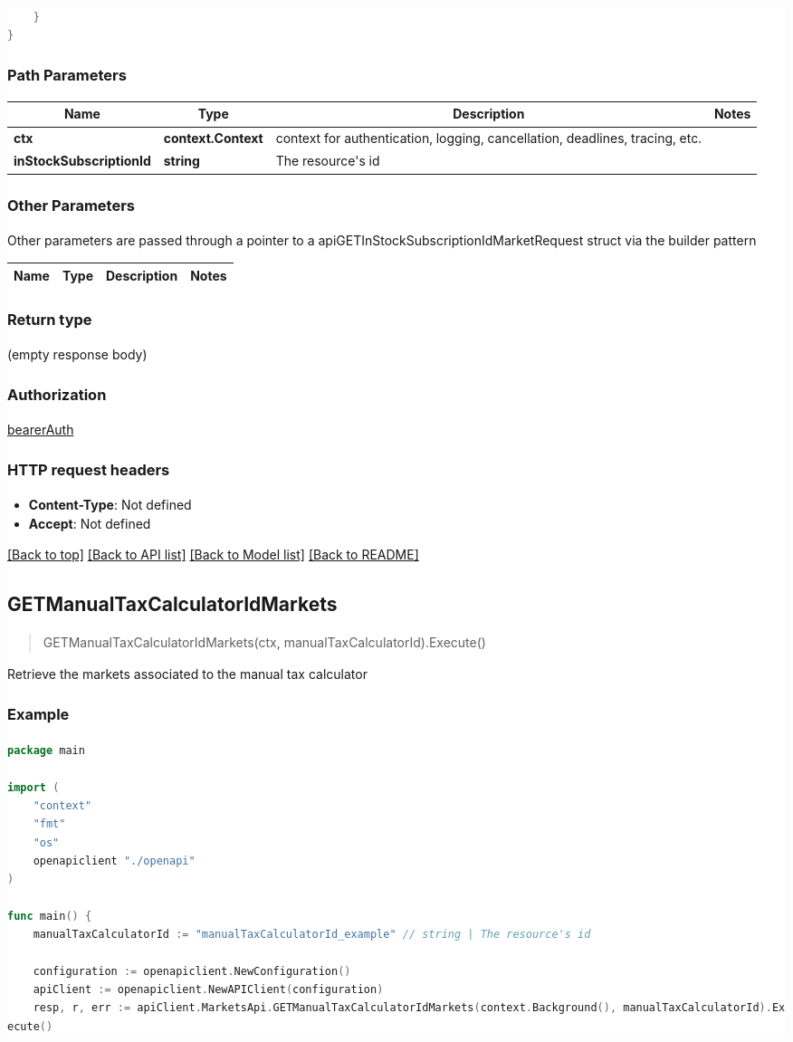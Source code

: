 ```go
    }
}
```

### Path Parameters


Name | Type | Description  | Notes
------------- | ------------- | ------------- | -------------
**ctx** | **context.Context** | context for authentication, logging, cancellation, deadlines, tracing, etc.
**inStockSubscriptionId** | **string** | The resource&#39;s id | 

### Other Parameters

Other parameters are passed through a pointer to a apiGETInStockSubscriptionIdMarketRequest struct via the builder pattern


Name | Type | Description  | Notes
------------- | ------------- | ------------- | -------------


### Return type

 (empty response body)

### Authorization

[bearerAuth](../README.md#bearerAuth)

### HTTP request headers

- **Content-Type**: Not defined
- **Accept**: Not defined

[[Back to top]](#) [[Back to API list]](../README.md#documentation-for-api-endpoints)
[[Back to Model list]](../README.md#documentation-for-models)
[[Back to README]](../README.md)


## GETManualTaxCalculatorIdMarkets

> GETManualTaxCalculatorIdMarkets(ctx, manualTaxCalculatorId).Execute()

Retrieve the markets associated to the manual tax calculator



### Example

```go
package main

import (
    "context"
    "fmt"
    "os"
    openapiclient "./openapi"
)

func main() {
    manualTaxCalculatorId := "manualTaxCalculatorId_example" // string | The resource's id

    configuration := openapiclient.NewConfiguration()
    apiClient := openapiclient.NewAPIClient(configuration)
    resp, r, err := apiClient.MarketsApi.GETManualTaxCalculatorIdMarkets(context.Background(), manualTaxCalculatorId).Execute()
```